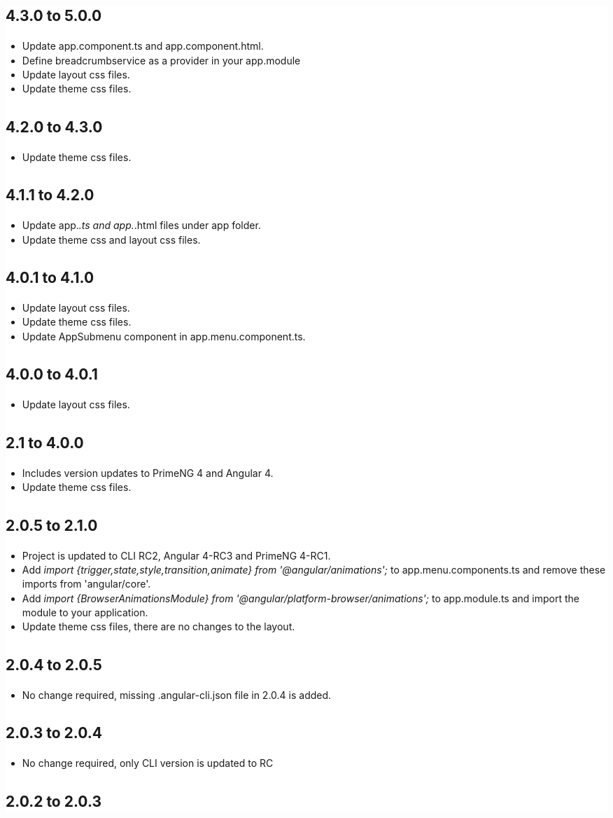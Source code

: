 ## 4.3.0 to 5.0.0

- Update app.component.ts and app.component.html.
- Define breadcrumbservice as a provider in your app.module
- Update layout css files.
- Update theme css files.

## 4.2.0 to 4.3.0

- Update theme css files.

## 4.1.1 to 4.2.0

- Update app.*.ts and app.*.html files under app folder.
- Update theme css and layout css files.

## 4.0.1 to 4.1.0

- Update layout css files.
- Update theme css files.
- Update AppSubmenu component in app.menu.component.ts.

## 4.0.0 to 4.0.1

- Update layout css files.

## 2.1 to 4.0.0

- Includes version updates to PrimeNG 4 and Angular 4.
- Update theme css files.

## 2.0.5 to 2.1.0

- Project is updated to CLI RC2, Angular 4-RC3 and PrimeNG 4-RC1.
- Add _import {trigger,state,style,transition,animate} from '@angular/animations';_ to app.menu.components.ts and remove these imports from 'angular/core'.
- Add _import {BrowserAnimationsModule} from '@angular/platform-browser/animations';_ to app.module.ts and import the module to your application.
- Update theme css files, there are no changes to the layout.

## 2.0.4 to 2.0.5

- No change required, missing .angular-cli.json file in 2.0.4 is added.

## 2.0.3 to 2.0.4

- No change required, only CLI version is updated to RC

## 2.0.2 to 2.0.3
